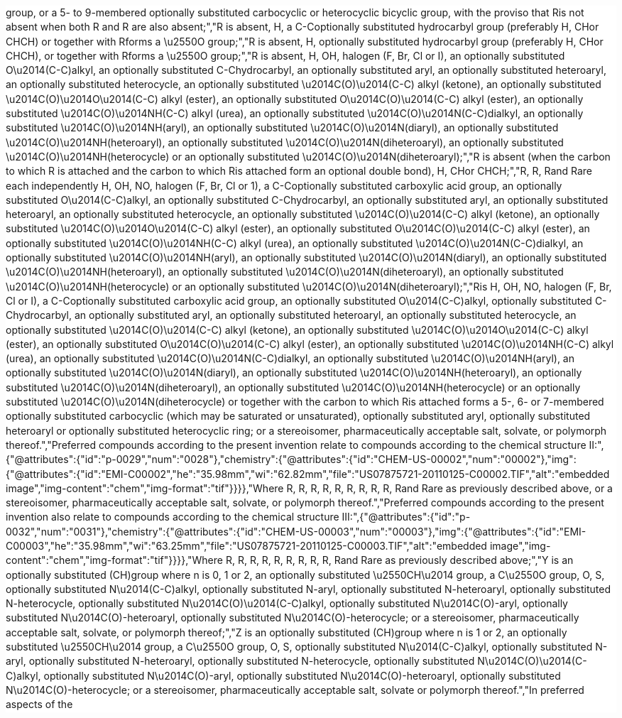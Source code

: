 group, or a 5- to 9-membered optionally substituted carbocyclic or heterocyclic bicyclic group, with the proviso that Ris not absent when both R and R are also absent;","R is absent, H, a C-Coptionally substituted hydrocarbyl group (preferably H, CHor CHCH) or together with Rforms a \u2550O group;","R is absent, H, optionally substituted hydrocarbyl group (preferably H, CHor CHCH), or together with Rforms a \u2550O group;","R is absent, H, OH, halogen (F, Br, Cl or I), an optionally substituted O\u2014(C-C)alkyl, an optionally substituted C-Chydrocarbyl, an optionally substituted aryl, an optionally substituted heteroaryl, an optionally substituted heterocycle, an optionally substituted \u2014C(O)\u2014(C-C) alkyl (ketone), an optionally substituted \u2014C(O)\u2014O\u2014(C-C) alkyl (ester), an optionally substituted O\u2014C(O)\u2014(C-C) alkyl (ester), an optionally substituted \u2014C(O)\u2014NH(C-C) alkyl (urea), an optionally substituted \u2014C(O)\u2014N(C-C)dialkyl, an optionally substituted \u2014C(O)\u2014NH(aryl), an optionally substituted \u2014C(O)\u2014N(diaryl), an optionally substituted \u2014C(O)\u2014NH(heteroaryl), an optionally substituted \u2014C(O)\u2014N(diheteroaryl), an optionally substituted \u2014C(O)\u2014NH(heterocycle) or an optionally substituted \u2014C(O)\u2014N(diheteroaryl);","R is absent (when the carbon to which R is attached and the carbon to which Ris attached form an optional double bond), H, CHor CHCH;","R, R, Rand Rare each independently H, OH, NO, halogen (F, Br, Cl or 1), a C-Coptionally substituted carboxylic acid group, an optionally substituted O\u2014(C-C)alkyl, an optionally substituted C-Chydrocarbyl, an optionally substituted aryl, an optionally substituted heteroaryl, an optionally substituted heterocycle, an optionally substituted \u2014C(O)\u2014(C-C) alkyl (ketone), an optionally substituted \u2014C(O)\u2014O\u2014(C-C) alkyl (ester), an optionally substituted O\u2014C(O)\u2014(C-C) alkyl (ester), an optionally substituted \u2014C(O)\u2014NH(C-C) alkyl (urea), an optionally substituted \u2014C(O)\u2014N(C-C)dialkyl, an optionally substituted \u2014C(O)\u2014NH(aryl), an optionally substituted \u2014C(O)\u2014N(diaryl), an optionally substituted \u2014C(O)\u2014NH(heteroaryl), an optionally substituted \u2014C(O)\u2014N(diheteroaryl), an optionally substituted \u2014C(O)\u2014NH(heterocycle) or an optionally substituted \u2014C(O)\u2014N(diheteroaryl);","Ris H, OH, NO, halogen (F, Br, Cl or I), a C-Coptionally substituted carboxylic acid group, an optionally substituted O\u2014(C-C)alkyl, optionally substituted C-Chydrocarbyl, an optionally substituted aryl, an optionally substituted heteroaryl, an optionally substituted heterocycle, an optionally substituted \u2014C(O)\u2014(C-C) alkyl (ketone), an optionally substituted \u2014C(O)\u2014O\u2014(C-C) alkyl (ester), an optionally substituted O\u2014C(O)\u2014(C-C) alkyl (ester), an optionally substituted \u2014C(O)\u2014NH(C-C) alkyl (urea), an optionally substituted \u2014C(O)\u2014N(C-C)dialkyl, an optionally substituted \u2014C(O)\u2014NH(aryl), an optionally substituted \u2014C(O)\u2014N(diaryl), an optionally substituted \u2014C(O)\u2014NH(heteroaryl), an optionally substituted \u2014C(O)\u2014N(diheteroaryl), an optionally substituted \u2014C(O)\u2014NH(heterocycle) or an optionally substituted \u2014C(O)\u2014N(diheterocycle) or together with the carbon to which Ris attached forms a 5-, 6- or 7-membered optionally substituted carbocyclic (which may be saturated or unsaturated), optionally substituted aryl, optionally substituted heteroaryl or optionally substituted heterocyclic ring; or a stereoisomer, pharmaceutically acceptable salt, solvate, or polymorph thereof.","Preferred compounds according to the present invention relate to compounds according to the chemical structure II:",{"@attributes":{"id":"p-0029","num":"0028"},"chemistry":{"@attributes":{"id":"CHEM-US-00002","num":"00002"},"img":{"@attributes":{"id":"EMI-C00002","he":"35.98mm","wi":"62.82mm","file":"US07875721-20110125-C00002.TIF","alt":"embedded image","img-content":"chem","img-format":"tif"}}}},"Where R, R, R, R, R, R, R, R, R, Rand Rare as previously described above, or a stereoisomer, pharmaceutically acceptable salt, solvate, or polymorph thereof.","Preferred compounds according to the present invention also relate to compounds according to the chemical structure III:",{"@attributes":{"id":"p-0032","num":"0031"},"chemistry":{"@attributes":{"id":"CHEM-US-00003","num":"00003"},"img":{"@attributes":{"id":"EMI-C00003","he":"35.98mm","wi":"63.25mm","file":"US07875721-20110125-C00003.TIF","alt":"embedded image","img-content":"chem","img-format":"tif"}}}},"Where R, R, R, R, R, R, R, R, R, Rand Rare as previously described above;","Y is an optionally substituted (CH)group where n is 0, 1 or 2, an optionally substituted \u2550CH\u2014 group, a C\u2550O group, O, S, optionally substituted N\u2014(C-C)alkyl, optionally substituted N-aryl, optionally substituted N-heteroaryl, optionally substituted N-heterocycle, optionally substituted N\u2014C(O)\u2014(C-C)alkyl, optionally substituted N\u2014C(O)-aryl, optionally substituted N\u2014C(O)-heteroaryl, optionally substituted N\u2014C(O)-heterocycle; or a stereoisomer, pharmaceutically acceptable salt, solvate, or polymorph thereof;","Z is an optionally substituted (CH)group where n is 1 or 2, an optionally substituted \u2550CH\u2014 group, a C\u2550O group, O, S, optionally substituted N\u2014(C-C)alkyl, optionally substituted N-aryl, optionally substituted N-heteroaryl, optionally substituted N-heterocycle, optionally substituted N\u2014C(O)\u2014(C-C)alkyl, optionally substituted N\u2014C(O)-aryl, optionally substituted N\u2014C(O)-heteroaryl, optionally substituted N\u2014C(O)-heterocycle; or a stereoisomer, pharmaceutically acceptable salt, solvate or polymorph thereof.","In preferred aspects of the